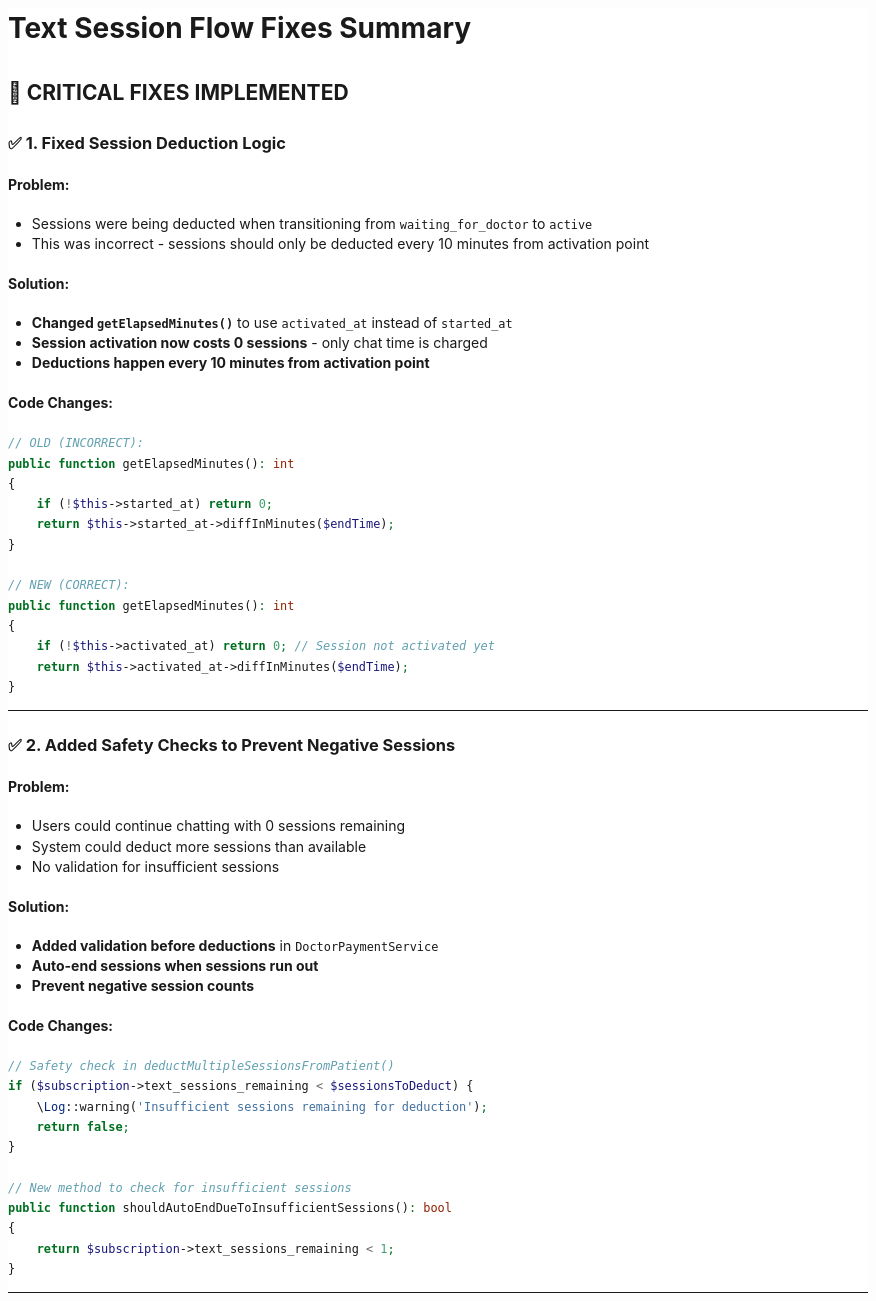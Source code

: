 # Text Session Flow Fixes Summary

## 🎯 **CRITICAL FIXES IMPLEMENTED**

### **✅ 1. Fixed Session Deduction Logic**

#### **Problem:**
- Sessions were being deducted when transitioning from `waiting_for_doctor` to `active`
- This was incorrect - sessions should only be deducted every 10 minutes from activation point

#### **Solution:**
- **Changed `getElapsedMinutes()`** to use `activated_at` instead of `started_at`
- **Session activation now costs 0 sessions** - only chat time is charged
- **Deductions happen every 10 minutes from activation point**

#### **Code Changes:**
```php
// OLD (INCORRECT):
public function getElapsedMinutes(): int
{
    if (!$this->started_at) return 0;
    return $this->started_at->diffInMinutes($endTime);
}

// NEW (CORRECT):
public function getElapsedMinutes(): int
{
    if (!$this->activated_at) return 0; // Session not activated yet
    return $this->activated_at->diffInMinutes($endTime);
}
```

---

### **✅ 2. Added Safety Checks to Prevent Negative Sessions**

#### **Problem:**
- Users could continue chatting with 0 sessions remaining
- System could deduct more sessions than available
- No validation for insufficient sessions

#### **Solution:**
- **Added validation before deductions** in `DoctorPaymentService`
- **Auto-end sessions when sessions run out**
- **Prevent negative session counts**

#### **Code Changes:**
```php
// Safety check in deductMultipleSessionsFromPatient()
if ($subscription->text_sessions_remaining < $sessionsToDeduct) {
    \Log::warning('Insufficient sessions remaining for deduction');
    return false;
}

// New method to check for insufficient sessions
public function shouldAutoEndDueToInsufficientSessions(): bool
{
    return $subscription->text_sessions_remaining < 1;
}
```

---